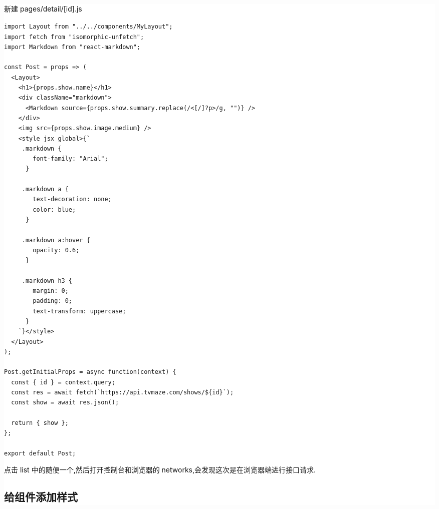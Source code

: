 新建 pages/detail/[id].js

```
import Layout from "../../components/MyLayout";
import fetch from "isomorphic-unfetch";
import Markdown from "react-markdown";

const Post = props => (
  <Layout>
    <h1>{props.show.name}</h1>
    <div className="markdown">
      <Markdown source={props.show.summary.replace(/<[/]?p>/g, "")} />
    </div>
    <img src={props.show.image.medium} />
    <style jsx global>{`
     .markdown {
        font-family: "Arial";
      }

     .markdown a {
        text-decoration: none;
        color: blue;
      }

     .markdown a:hover {
        opacity: 0.6;
      }

     .markdown h3 {
        margin: 0;
        padding: 0;
        text-transform: uppercase;
      }
    `}</style>
  </Layout>
);

Post.getInitialProps = async function(context) {
  const { id } = context.query;
  const res = await fetch(`https://api.tvmaze.com/shows/${id}`);
  const show = await res.json();

  return { show };
};

export default Post;
```

点击 list 中的随便一个,然后打开控制台和浏览器的 networks,会发现这次是在浏览器端进行接口请求.

## 给组件添加样式
